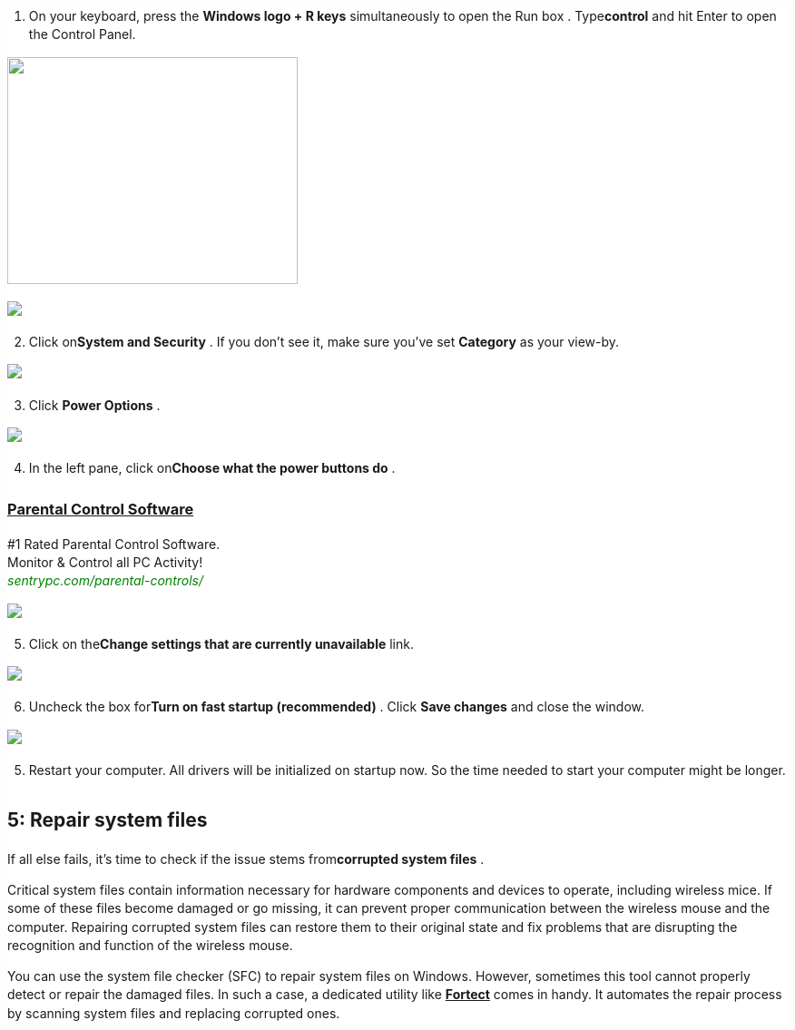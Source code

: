 1) On your keyboard, press the **Windows logo + R keys** simultaneously to open the Run box . Type**control** and hit Enter to open the Control Panel.


<a href="https://zonlipartnershipprogram.pxf.io/c/5597632/1821134/17882" target="_top" id="1821134"><img src="//a.impactradius-go.com/display-ad/17882-1821134" border="0" alt="" width="320" height="250"/></a><img height="0" width="0" src="https://imp.pxf.io/i/5597632/1821134/17882" style="position:absolute;visibility:hidden;" border="0" />

![](https://images.drivereasy.com/wp-content/uploads/2019/04/win-11-run-control-panel.jpg)

 2) Click on**System and Security** . If you don’t see it, make sure you’ve set **Category** as your view-by.

![](https://images.drivereasy.com/wp-content/uploads/2023/10/win11-Control-Panel-System-and-Security.jpg)

 3) Click **Power Options** .

![](https://images.drivereasy.com/wp-content/uploads/2023/10/win11-Control-Panel-System-and-Security-Power-Options.jpg)

 4) In the left pane, click on**Choose what the power buttons do** .


<h3 id="200610"><a href="https://sentrypc.7eer.net/c/5597632/200610/3022">Parental Control Software</a></h3>
<span class="text-ad-content">
	#1 Rated Parental Control Software.<br/>
	Monitor & Control all PC Activity!<br/>
		<cite style="color:green">sentrypc.com/parental-controls/</cite>
	</span><img height="0" width="0" src="https://sentrypc.7eer.net/i/5597632/200610/3022" style="position:absolute;visibility:hidden;" border="0" />

![](https://images.drivereasy.com/wp-content/uploads/2023/10/win11-Power-Options-Choose-what-the-power-buttons-do.jpg)

 5) Click on the**Change settings that are currently unavailable** link.

![](https://images.drivereasy.com/wp-content/uploads/2023/10/win11-Power-Options-Change-settings-that-are-currently-unavailable.jpg)

 6) Uncheck the box for**Turn on fast startup (recommended)** . Click **Save changes** and close the window.

![](https://images.drivereasy.com/wp-content/uploads/2023/10/win11-turn-off-fast-startup.jpg)

 5) Restart your computer. All drivers will be initialized on startup now. So the time needed to start your computer might be longer.

## 5: Repair system files

 If all else fails, it’s time to check if the issue stems from**corrupted system files** .

 Critical system files contain information necessary for hardware components and devices to operate, including wireless mice. If some of these files become damaged or go missing, it can prevent proper communication between the wireless mouse and the computer. Repairing corrupted system files can restore them to their original state and fix problems that are disrupting the recognition and function of the wireless mouse.

 You can use the system file checker (SFC) to repair system files on Windows. However, sometimes this tool cannot properly detect or repair the damaged files. In such a case, a dedicated utility like **[Fortect](https://tools.techidaily.com/drivereasy/download/)**  comes in handy. It automates the repair process by scanning system files and replacing corrupted ones.

